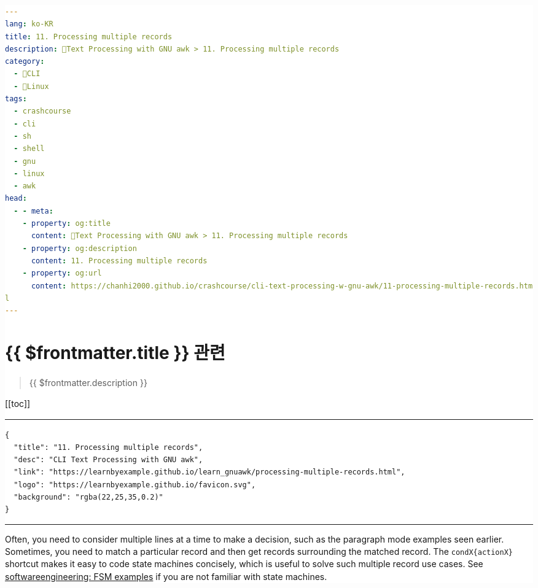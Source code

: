 ```yaml
---
lang: ko-KR
title: 11. Processing multiple records
description: 🐚Text Processing with GNU awk > 11. Processing multiple records
category: 
  - 🐚CLI
  - 🐧Linux
tags:
  - crashcourse
  - cli
  - sh
  - shell
  - gnu
  - linux
  - awk
head:
  - - meta:
    - property: og:title
      content: 🐚Text Processing with GNU awk > 11. Processing multiple records
    - property: og:description
      content: 11. Processing multiple records
    - property: og:url
      content: https://chanhi2000.github.io/crashcourse/cli-text-processing-w-gnu-awk/11-processing-multiple-records.html
---
```


# {{ $frontmatter.title }} 관련

> {{ $frontmatter.description }}

[[toc]]

---

```component VPCard
{
  "title": "11. Processing multiple records",
  "desc": "CLI Text Processing with GNU awk",
  "link": "https://learnbyexample.github.io/learn_gnuawk/processing-multiple-records.html",
  "logo": "https://learnbyexample.github.io/favicon.svg",
  "background": "rgba(22,25,35,0.2)"
}
```

---

Often, you need to consider multiple lines at a time to make a decision, such as the paragraph mode examples seen earlier. Sometimes, you need to match a particular record and then get records surrounding the matched record. The `condX{actionX}` shortcut makes it easy to code state machines concisely, which is useful to solve such multiple record use cases. See [softwareengineering: FSM examples](https://softwareengineering.stackexchange.com/questions/47806/examples-of-finite-state-machines) if you are not familiar with state machines.
